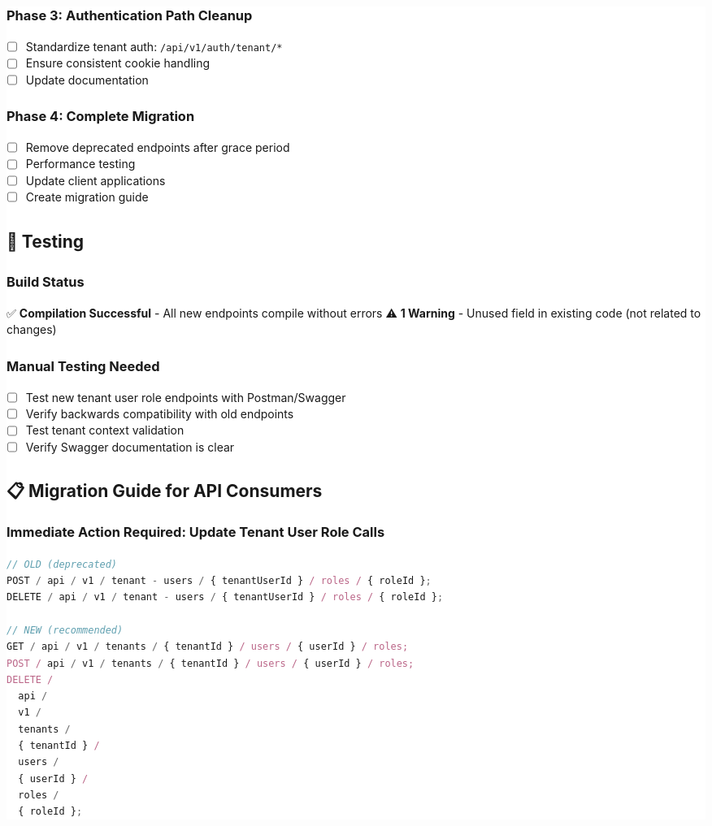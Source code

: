 ### Phase 3: Authentication Path Cleanup

- [ ] Standardize tenant auth: `/api/v1/auth/tenant/*`
- [ ] Ensure consistent cookie handling
- [ ] Update documentation

### Phase 4: Complete Migration

- [ ] Remove deprecated endpoints after grace period
- [ ] Performance testing
- [ ] Update client applications
- [ ] Create migration guide

## 🧪 Testing

### Build Status

✅ **Compilation Successful** - All new endpoints compile without errors
⚠️ **1 Warning** - Unused field in existing code (not related to changes)

### Manual Testing Needed

- [ ] Test new tenant user role endpoints with Postman/Swagger
- [ ] Verify backwards compatibility with old endpoints
- [ ] Test tenant context validation
- [ ] Verify Swagger documentation is clear

## 📋 Migration Guide for API Consumers

### Immediate Action Required: Update Tenant User Role Calls

```javascript
// OLD (deprecated)
POST / api / v1 / tenant - users / { tenantUserId } / roles / { roleId };
DELETE / api / v1 / tenant - users / { tenantUserId } / roles / { roleId };

// NEW (recommended)
GET / api / v1 / tenants / { tenantId } / users / { userId } / roles;
POST / api / v1 / tenants / { tenantId } / users / { userId } / roles;
DELETE /
  api /
  v1 /
  tenants /
  { tenantId } /
  users /
  { userId } /
  roles /
  { roleId };
```
